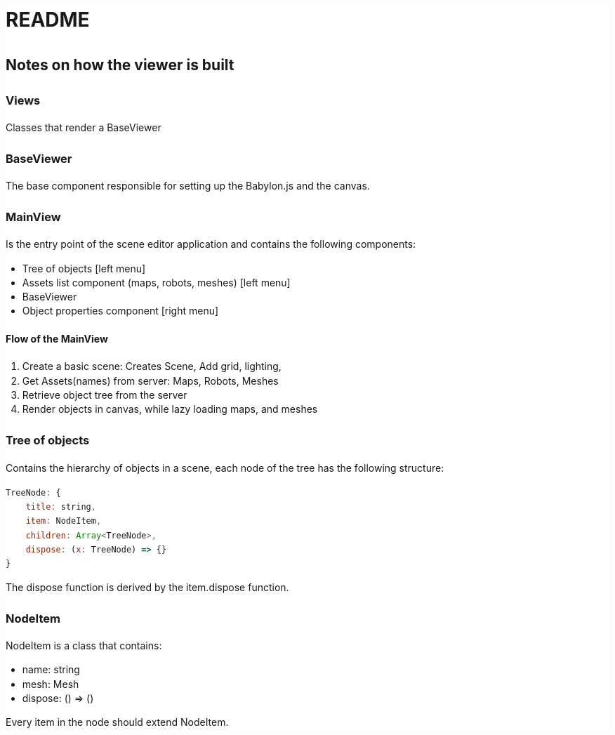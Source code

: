 # README

## Notes on how the viewer is built

### Views

Classes that render a BaseViewer

### BaseViewer

The base component responsible for setting up the Babylon.js and the canvas.

### MainView

Is the entry point of the scene editor application and contains the following components:

- Tree of objects [left menu]
- Assets list component (maps, robots, meshes) [left menu]
- BaseViewer
- Object properties component [right menu]

#### Flow of the MainView

1. Create a basic scene: Creates Scene, Add grid, lighting,
2. Get Assets(names) from server: Maps, Robots, Meshes
3. Retrieve object tree from the server
4. Render objects in canvas, while lazy loading maps, and meshes

### Tree of objects

Contains the hierarchy of objects in a scene, each node of the tree has the following structure:

```javascript
TreeNode: {
    title: string,
    item: NodeItem,
    children: Array<TreeNode>,
    dispose: (x: TreeNode) => {}
}
```

The dispose function is derived by the item.dispose function.

### NodeItem

NodeItem is a class that contains:

- name: string
- mesh: Mesh
- dispose: () => ()

Every item in the node should extend NodeItem.
